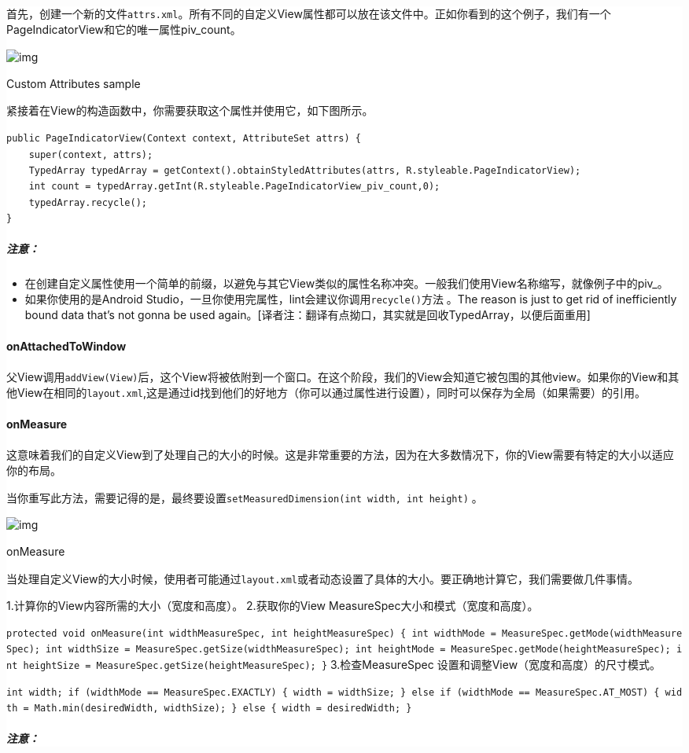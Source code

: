 首先，创建一个新的文件`attrs.xml`。所有不同的自定义View属性都可以放在该文件中。正如你看到的这个例子，我们有一个PageIndicatorView和它的唯一属性piv_count。



![img](https://upload-images.jianshu.io/upload_images/1625938-ef7082a5d6a7f33a.jpg?imageMogr2/auto-orient/strip%7CimageView2/2/w/700)

Custom Attributes sample

紧接着在View的构造函数中，你需要获取这个属性并使用它，如下图所示。

```
public PageIndicatorView(Context context, AttributeSet attrs) {
    super(context, attrs);
    TypedArray typedArray = getContext().obtainStyledAttributes(attrs, R.styleable.PageIndicatorView);
    int count = typedArray.getInt(R.styleable.PageIndicatorView_piv_count,0);
    typedArray.recycle();
}
```

##### 注意：

- 在创建自定义属性使用一个简单的前缀，以避免与其它View类似的属性名称冲突。一般我们使用View名称缩写，就像例子中的piv_。
- 如果你使用的是Android Studio，一旦你使用完属性，lint会建议你调用`recycle()`方法 。The reason is just to get rid of inefficiently bound data that’s not gonna be used again。[译者注：翻译有点拗口，其实就是回收TypedArray，以便后面重用]

#### onAttachedToWindow

父View调用`addView(View)`后，这个View将被依附到一个窗口。在这个阶段，我们的View会知道它被包围的其他view。如果你的View和其他View在相同的`layout.xml`,这是通过id找到他们的好地方（你可以通过属性进行设置），同时可以保存为全局（如果需要）的引用。

#### onMeasure

这意味着我们的自定义View到了处理自己的大小的时候。这是非常重要的方法，因为在大多数情况下，你的View需要有特定的大小以适应你的布局。

当你重写此方法，需要记得的是，最终要设置`setMeasuredDimension(int width, int height)` 。



![img](assets/android_view_2/800.jpeg)

onMeasure

当处理自定义View的大小时候，使用者可能通过`layout.xml`或者动态设置了具体的大小。要正确地计算它，我们需要做几件事情。

1.计算你的View内容所需的大小（宽度和高度）。
2.获取你的View MeasureSpec大小和模式（宽度和高度）。

`protected void onMeasure(int widthMeasureSpec, int heightMeasureSpec) { int widthMode = MeasureSpec.getMode(widthMeasureSpec); int widthSize = MeasureSpec.getSize(widthMeasureSpec); int heightMode = MeasureSpec.getMode(heightMeasureSpec); int heightSize = MeasureSpec.getSize(heightMeasureSpec); }`
3.检查MeasureSpec 设置和调整View（宽度和高度）的尺寸模式。

```
int width; if (widthMode == MeasureSpec.EXACTLY) { width = widthSize; } else if (widthMode == MeasureSpec.AT_MOST) { width = Math.min(desiredWidth, widthSize); } else { width = desiredWidth; }
```

##### 注意：

